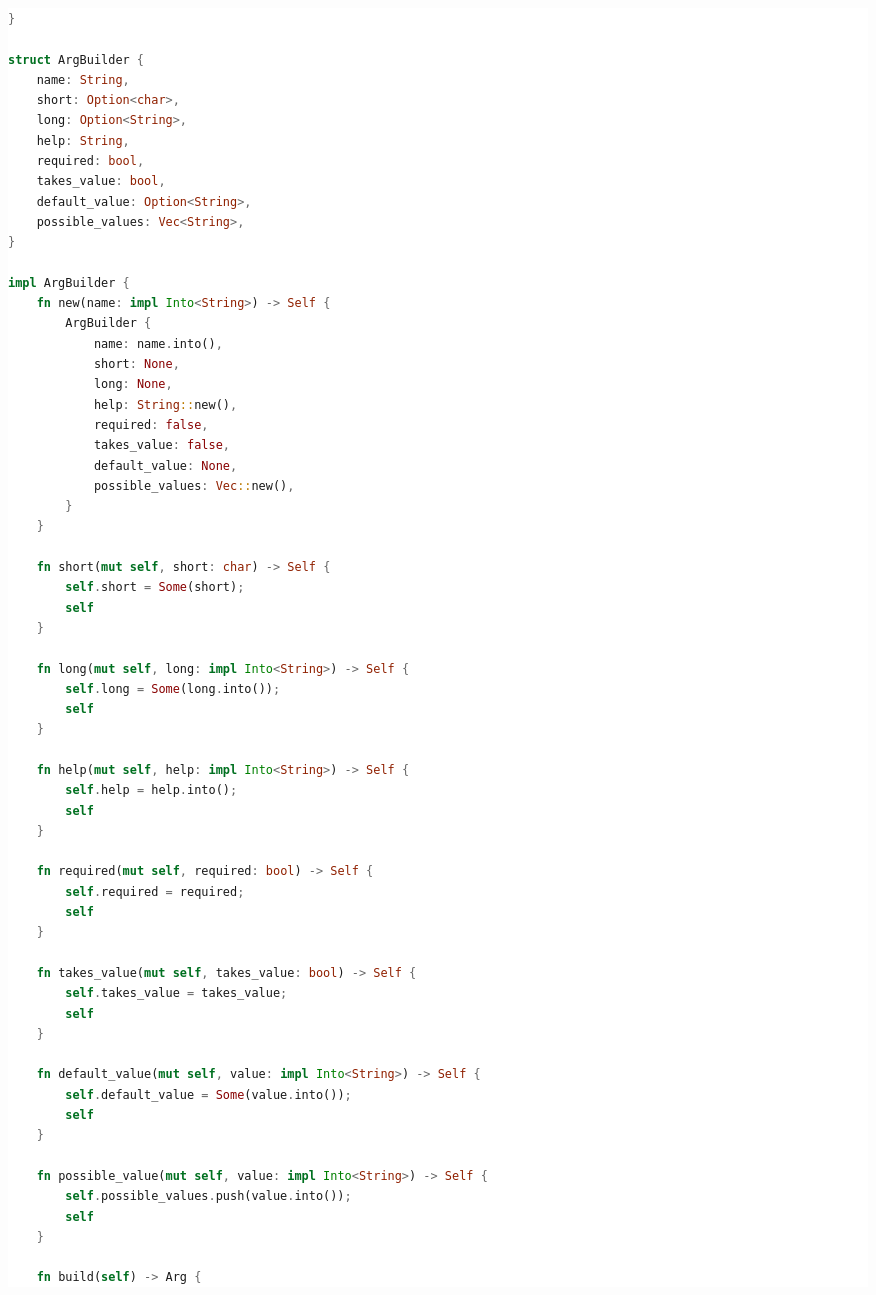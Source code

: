 ```rust
}

struct ArgBuilder {
    name: String,
    short: Option<char>,
    long: Option<String>,
    help: String,
    required: bool,
    takes_value: bool,
    default_value: Option<String>,
    possible_values: Vec<String>,
}

impl ArgBuilder {
    fn new(name: impl Into<String>) -> Self {
        ArgBuilder {
            name: name.into(),
            short: None,
            long: None,
            help: String::new(),
            required: false,
            takes_value: false,
            default_value: None,
            possible_values: Vec::new(),
        }
    }
    
    fn short(mut self, short: char) -> Self {
        self.short = Some(short);
        self
    }
    
    fn long(mut self, long: impl Into<String>) -> Self {
        self.long = Some(long.into());
        self
    }
    
    fn help(mut self, help: impl Into<String>) -> Self {
        self.help = help.into();
        self
    }
    
    fn required(mut self, required: bool) -> Self {
        self.required = required;
        self
    }
    
    fn takes_value(mut self, takes_value: bool) -> Self {
        self.takes_value = takes_value;
        self
    }
    
    fn default_value(mut self, value: impl Into<String>) -> Self {
        self.default_value = Some(value.into());
        self
    }
    
    fn possible_value(mut self, value: impl Into<String>) -> Self {
        self.possible_values.push(value.into());
        self
    }
    
    fn build(self) -> Arg {
```
